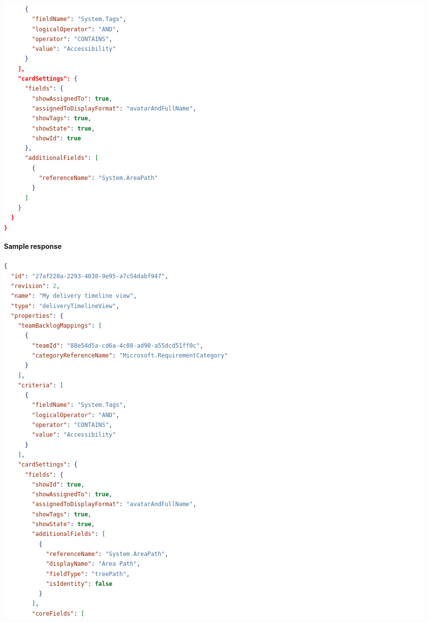 ```json
      {
        "fieldName": "System.Tags",
        "logicalOperator": "AND",
        "operator": "CONTAINS",
        "value": "Accessibility"
      }
    ],
    "cardSettings": {
      "fields": {
        "showAssignedTo": true,
        "assignedToDisplayFormat": "avatarAndFullName",
        "showTags": true,
        "showState": true,
        "showId": true
      },
      "additionalFields": [
        {
          "referenceName": "System.AreaPath"
        }
      ]
    }
  }
}
```

#### Sample response

```json
{
  "id": "27af220a-2293-4030-9e95-a7c54dabf947",
  "revision": 2,
  "name": "My delivery timeline view",
  "type": "deliveryTimelineView",
  "properties": {
    "teamBacklogMappings": [
      {
        "teamId": "88e54d5a-cd6a-4c08-ad90-a55dcd51ff0c",
        "categoryReferenceName": "Microsoft.RequirementCategory"
      }
    ],
    "criteria": [
      {
        "fieldName": "System.Tags",
        "logicalOperator": "AND",
        "operator": "CONTAINS",
        "value": "Accessibility"
      }
    ],
    "cardSettings": {
      "fields": {
        "showId": true,
        "showAssignedTo": true,
        "assignedToDisplayFormat": "avatarAndFullName",
        "showTags": true,
        "showState": true,
        "additionalFields": [
          {
            "referenceName": "System.AreaPath",
            "displayName": "Area Path",
            "fieldType": "treePath",
            "isIdentity": false
          }
        ],
        "coreFields": [
```